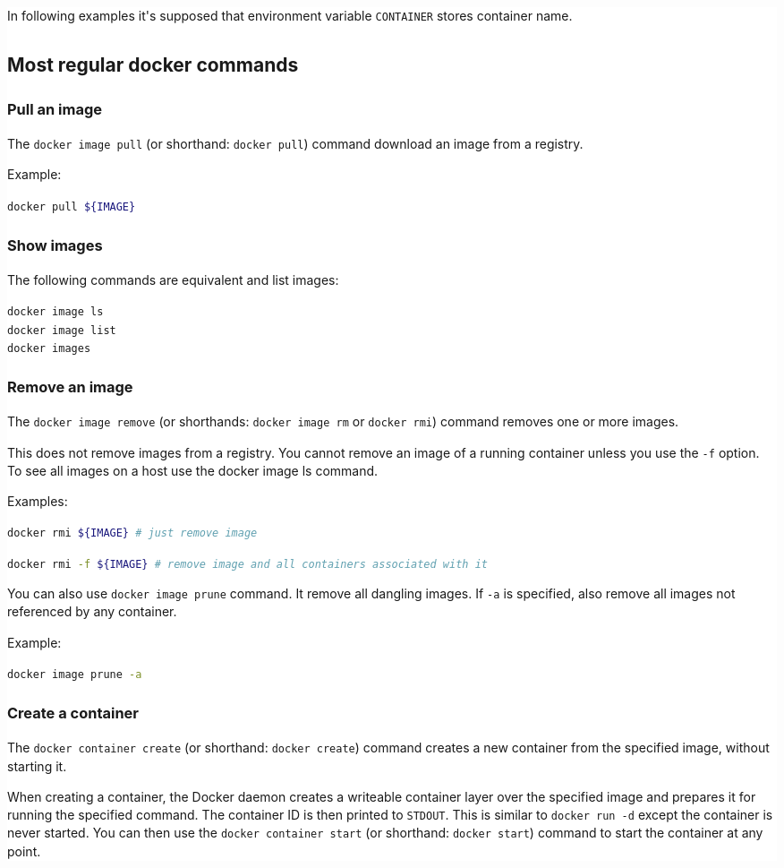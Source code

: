 In following examples it's supposed that environment variable `CONTAINER` stores
container name.

## Most regular docker commands

### Pull an image

The `docker image pull` (or shorthand: `docker pull`) command download an image
from a registry.

Example:
``` sh
docker pull ${IMAGE}
```

### Show images

The following commands are equivalent and list images:
```sh
docker image ls
docker image list
docker images
```

### Remove an image

The `docker image remove` (or shorthands: `docker image rm` or `docker rmi`)
command removes one or more images.

This does not remove images from a registry. You cannot remove an image of a
running container unless you use the `-f` option. To see all images on a host use
the docker image ls command.

Examples:
```sh
docker rmi ${IMAGE} # just remove image
```
```sh
docker rmi -f ${IMAGE} # remove image and all containers associated with it
```

You can also use `docker image prune` command. It remove all dangling images. If
`-a` is specified, also remove all images not referenced by any container.

Example:
```sh
docker image prune -a
```

### Create a container

The `docker container create` (or shorthand: `docker create`) command creates a
new container from the specified image, without starting it.

When creating a container, the Docker daemon creates a writeable container layer
over the specified image and prepares it for running the specified command. The
container ID is then printed to `STDOUT`. This is similar to `docker run -d`
except the container is never started. You can then use the `docker container
start` (or shorthand: `docker start`) command to start the container at any point.
